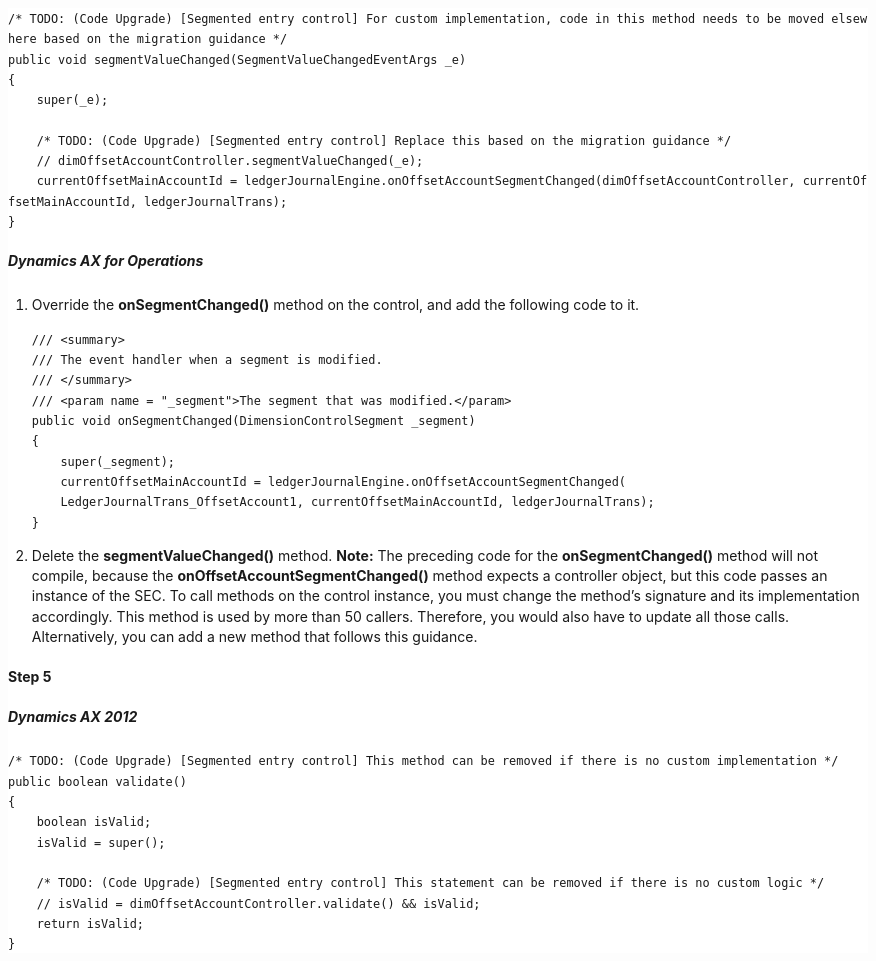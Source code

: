 ```xpp
/* TODO: (Code Upgrade) [Segmented entry control] For custom implementation, code in this method needs to be moved elsewhere based on the migration guidance */
public void segmentValueChanged(SegmentValueChangedEventArgs _e)
{
    super(_e);

    /* TODO: (Code Upgrade) [Segmented entry control] Replace this based on the migration guidance */
    // dimOffsetAccountController.segmentValueChanged(_e);
    currentOffsetMainAccountId = ledgerJournalEngine.onOffsetAccountSegmentChanged(dimOffsetAccountController, currentOffsetMainAccountId, ledgerJournalTrans);
}
```

##### Dynamics AX for Operations

1.  Override the **onSegmentChanged()** method on the control, and add the following code to it.

    ```xpp
    /// <summary>
    /// The event handler when a segment is modified.
    /// </summary>
    /// <param name = "_segment">The segment that was modified.</param>
    public void onSegmentChanged(DimensionControlSegment _segment)
    {
        super(_segment);
        currentOffsetMainAccountId = ledgerJournalEngine.onOffsetAccountSegmentChanged(
        LedgerJournalTrans_OffsetAccount1, currentOffsetMainAccountId, ledgerJournalTrans);
    }
    ```

2.  Delete the **segmentValueChanged()** method. **Note:** The preceding code for the **onSegmentChanged()** method will not compile, because the **onOffsetAccountSegmentChanged()** method expects a controller object, but this code passes an instance of the SEC. To call methods on the control instance, you must change the method’s signature and its implementation accordingly. This method is used by more than 50 callers. Therefore, you would also have to update all those calls. Alternatively, you can add a new method that follows this guidance.

#### Step 5

##### Dynamics AX 2012

```xpp
/* TODO: (Code Upgrade) [Segmented entry control] This method can be removed if there is no custom implementation */
public boolean validate()
{
    boolean isValid;
    isValid = super();

    /* TODO: (Code Upgrade) [Segmented entry control] This statement can be removed if there is no custom logic */
    // isValid = dimOffsetAccountController.validate() && isValid;
    return isValid;
}
```

